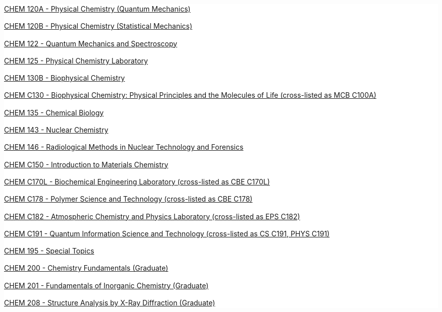 [CHEM 120A - Physical Chemistry (Quantum Mechanics)](http://public2.yuantsy.com/Test/EE137A/List/Chemistry/CHEM%20120A%20-%20Physical%20Chemistry%20%28Quantum%20Mechanics%29.pdf)

[CHEM 120B - Physical Chemistry (Statistical Mechanics)](http://public2.yuantsy.com/Test/EE137A/List/Chemistry/CHEM%20120B%20-%20Physical%20Chemistry%20%28Statistical%20Mechanics%29.pdf)

[CHEM 122 - Quantum Mechanics and Spectroscopy](http://public2.yuantsy.com/Test/EE137A/List/Chemistry/CHEM%20122%20-%20Quantum%20Mechanics%20and%20Spectroscopy.pdf)

[CHEM 125 - Physical Chemistry Laboratory](http://public2.yuantsy.com/Test/EE137A/List/Chemistry/CHEM%20125%20-%20Physical%20Chemistry%20Laboratory.pdf)

[CHEM 130B - Biophysical Chemistry](http://public2.yuantsy.com/Test/EE137A/List/Chemistry/CHEM%20125%20-%20Physical%20Chemistry%20Laboratory.pdf)

[CHEM C130 - Biophysical Chemistry: Physical Principles and the Molecules of Life (cross-listed as MCB C100A)](http://public2.yuantsy.com/Test/EE137A/List/Chemistry/CHEM%20C130_MCB%20C100A%20-%20Biophysical%20Chemistry_%20Physical%20Principles%20and%20the%20Molecules%20of%20Life.pdf)

[CHEM 135 - Chemical Biology](http://public2.yuantsy.com/Test/EE137A/List/Chemistry/Chem%20135%20-%20Chemical%20Biology.pdf)

[CHEM 143 - Nuclear Chemistry](http://public2.yuantsy.com/Test/EE137A/List/Chemistry/CHEM%20143%20-%20Nuclear%20Chemistry.pdf)

[CHEM 146 - Radiological Methods in Nuclear Technology and Forensics](http://public2.yuantsy.com/Test/EE137A/List/Chemistry/CHEM%20146%20-%20Radiochemical%20Methods%20in%20Nuclear%20Technology%20and%20Forensics.pdf)

[CHEM C150 - Introduction to Materials Chemistry](http://public2.yuantsy.com/Test/EE137A/List/Chemistry/CHEM%20C150%20-%20Introduction%20to%20Materials%20Chemistry.pdf)

[CHEM C170L - Biochemical Engineering Laboratory (cross-listed as CBE C170L)](http://public2.yuantsy.com/Test/EE137A/List/Chemistry/CBE%20C170L_CHEM%20C170L%20-%20Biochemical%20Engineering%20Laboratory.pdf)

[CHEM C178 - Polymer Science and Technology (cross-listed as CBE C178)](http://public2.yuantsy.com/Test/EE137A/List/Chemistry/CBE%20C178_CHEM%20C178%20-%20Polymer%20Science%20and%20Technology.pdf)

[CHEM C182 - Atmospheric Chemistry and Physics Laboratory (cross-listed as EPS C182)](http://public2.yuantsy.com/Test/EE137A/List/Chemistry/CHEM%20C182_EPS%20C182%20-%20Atmospheric%20Chemistry%20and%20Physics%20Laboratory.pdf)

[CHEM C191 - Quantum Information Science and Technology (cross-listed as CS C191, PHYS C191)](http://public2.yuantsy.com/Test/EE137A/List/Chemistry/CHEM%20C191_CS%20C191_PHYS%20C191%20-%20Quantum%20Information%20Science%20and%20Technology.pdf)

[CHEM 195 - Special Topics](http://public2.yuantsy.com/Test/EE137A/List/Chemistry/chem195Course%20Title.pdf)

[CHEM 200 - Chemistry Fundamentals (Graduate)](http://public2.yuantsy.com/Test/EE137A/List/Chemistry/CHEM%20200%20-%20Chemistry%20Fundamentals.pdf)

[CHEM 201 - Fundamentals of Inorganic Chemistry (Graduate)](http://public2.yuantsy.com/Test/EE137A/List/Chemistry/CHEM%20201%20-%20Fundamental%20Concepts%20in%20Inorganic%20Chemistry.pdf)

[CHEM 208 - Structure Analysis by X-Ray Diffraction (Graduate)](http://public2.yuantsy.com/Test/EE137A/List/Chemistry/208Course%20Title.pdf)
